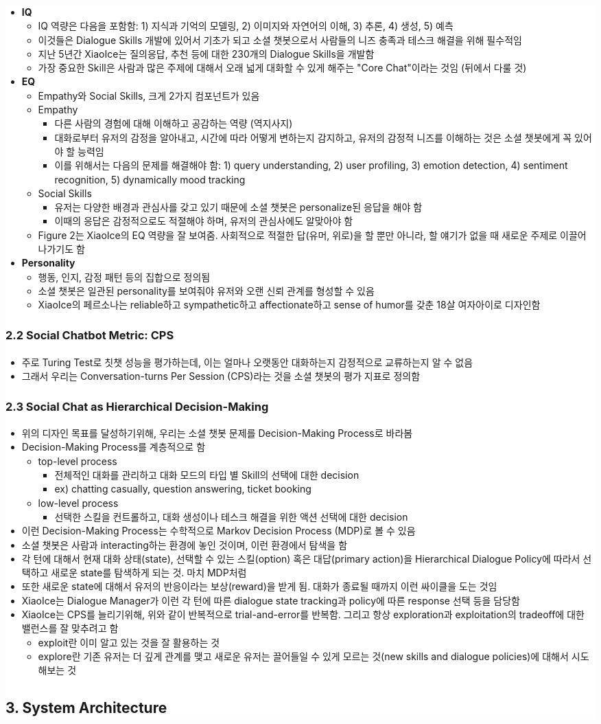 - **IQ**
  - IQ 역량은 다음을 포함함: 1) 지식과 기억의 모델링, 2) 이미지와 자연어의 이해, 3) 추론, 4) 생성, 5) 예측
  - 이것들은 Dialogue Skills 개발에 있어서 기초가 되고 소셜 챗봇으로서 사람들의 니즈 충족과 테스크 해결을 위해 필수적임
  - 지난 5년간 XiaoIce는 질의응답, 추천 등에 대한 230개의 Dialogue Skills을 개발함
  - 가장 중요한 Skill은 사람과 많은 주제에 대해서 오래 넓게 대화할 수 있게 해주는 "Core Chat"이라는 것임 (뒤에서 다룰 것)
- **EQ**
  - Empathy와 Social Skills, 크게 2가지 컴포넌트가 있음
  - Empathy
    - 다른 사람의 경험에 대해 이해하고 공감하는 역량 (역지사지)
    - 대화로부터 유저의 감정을 알아내고, 시간에 따라 어떻게 변하는지 감지하고, 유저의 감정적 니즈를 이해하는 것은 소셜 챗봇에게 꼭 있어야 할 능력임
    - 이를 위해서는 다음의 문제를 해결해야 함: 1) query understanding, 2) user profiling, 3) emotion detection, 4) sentiment recognition, 5) dynamically mood tracking
  - Social Skills
    - 유저는 다양한 배경과 관심사를 갖고 있기 때문에 소셜 챗봇은 personalize된 응답을 해야 함
    - 이때의 응답은 감정적으로도 적절해야 하며, 유저의 관심사에도 알맞아야 함
  - Figure 2는 XiaoIce의 EQ 역량을 잘 보여줌. 사회적으로 적절한 답(유머, 위로)을 할 뿐만 아니라, 할 얘기가 없을 때 새로운 주제로 이끌어 나가기도 함
- **Personality**
  - 행동, 인지, 감정 패턴 등의 집합으로 정의됨
  - 소셜 챗봇은 일관된 personality를 보여줘야 유저와 오랜 신뢰 관계를 형성할 수 있음
  - XiaoIce의 페르소나는 reliable하고 sympathetic하고 affectionate하고 sense of humor를 갖춘 18살 여자아이로 디자인함

### 2.2 Social Chatbot Metric: CPS

- 주로 Turing Test로 칫챗 성능을 평가하는데, 이는 얼마나 오랫동안 대화하는지 감정적으로 교류하는지 알 수 없음
- 그래서 우리는 Conversation-turns Per Session (CPS)라는 것을 소셜 챗봇의 평가 지표로 정의함

### 2.3 Social Chat as Hierarchical Decision-Making

- 위의 디자인 목표를 달성하기위해, 우리는 소셜 챗봇 문제를 Decision-Making Process로 바라봄
- Decision-Making Process를 계층적으로 함
  - top-level process
    - 전체적인 대화를 관리하고 대화 모드의 타입 별 Skill의 선택에 대한 decision
    - ex) chatting casually, question answering, ticket booking
  - low-level process
    - 선택한 스킬을 컨트롤하고, 대화 생성이나 테스크 해결을 위한 액션 선택에 대한 decision
- 이런 Decision-Making Process는 수학적으로 Markov Decision Process (MDP)로 볼 수 있음
- 소셜 챗봇은 사람과 interacting하는 환경에 놓인 것이며, 이런 환경에서 탐색을 함
- 각 턴에 대해서 현재 대화 상태(state), 선택할 수 있는 스킬(option) 혹은 대답(primary action)을 Hierarchical Dialogue Policy에 따라서 선택하고 새로운 state를 탐색하게 되는 것. 마치 MDP처럼
- 또한 새로운 state에 대해서 유저의 반응이라는 보상(reward)을 받게 됨. 대화가 종료될 때까지 이런 싸이클을 도는 것임
- XiaoIce는 Dialogue Manager가 이런 각 턴에 따른 dialogue state tracking과 policy에 따른 response 선택 등을 담당함
- XiaoIce는 CPS를 늘리기위해, 위와 같이 반복적으로 trial-and-error를 반복함. 그리고 항상 exploration과 exploitation의 tradeoff에 대한 밸런스를 잘 맞추려고 함
  - exploit란 이미 알고 있는 것을 잘 활용하는 것
  - explore란 기존 유저는 더 깊게 관계를 맺고 새로운 유저는 끌어들일 수 있게 모르는 것(new skills and dialogue policies)에 대해서 시도해보는 것

## 3. System Architecture
